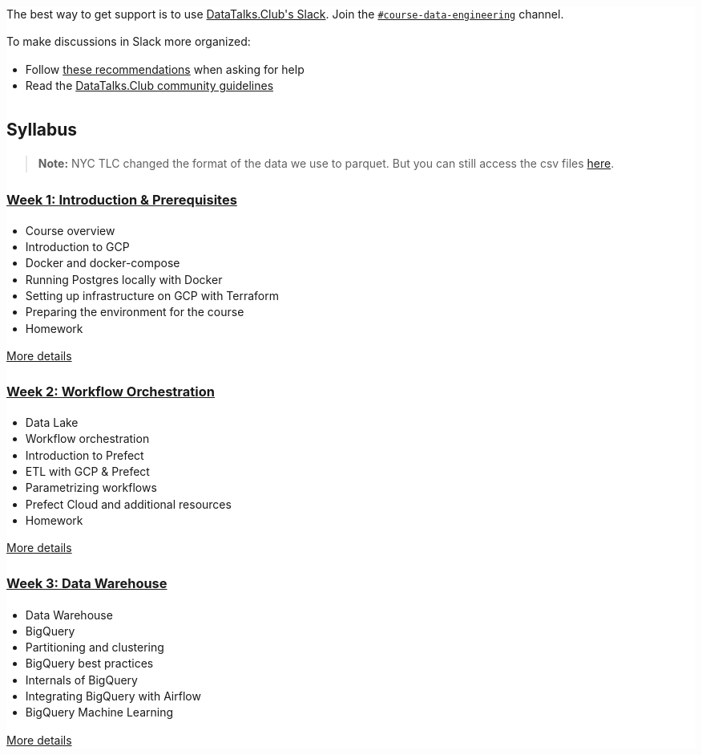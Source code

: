 The best way to get support is to use [DataTalks.Club's Slack](https://datatalks.club/slack.html). Join the [`#course-data-engineering`](https://app.slack.com/client/T01ATQK62F8/C01FABYF2RG) channel.

To make discussions in Slack more organized:

* Follow [these recommendations](asking-questions.md) when asking for help
* Read the [DataTalks.Club community guidelines](https://datatalks.club/slack/guidelines.html)


## Syllabus

> **Note:** NYC TLC changed the format of the data we use to parquet. But you can still access
> the csv files [here](https://github.com/DataTalksClub/nyc-tlc-data).

### [Week 1: Introduction & Prerequisites](week_1_basics_n_setup)

* Course overview
* Introduction to GCP
* Docker and docker-compose
* Running Postgres locally with Docker
* Setting up infrastructure on GCP with Terraform
* Preparing the environment for the course
* Homework

[More details](week_1_basics_n_setup)


### [Week 2: Workflow Orchestration](week_2_workflow_orchestration/)

* Data Lake
* Workflow orchestration
* Introduction to Prefect
* ETL with GCP & Prefect
* Parametrizing workflows
* Prefect Cloud and additional resources
* Homework

[More details](week_2_workflow_orchestration/)


### [Week 3: Data Warehouse](week_3_data_warehouse)


* Data Warehouse
* BigQuery
* Partitioning and clustering
* BigQuery best practices
* Internals of BigQuery
* Integrating BigQuery with Airflow
* BigQuery Machine Learning

[More details](week_3_data_warehouse)

